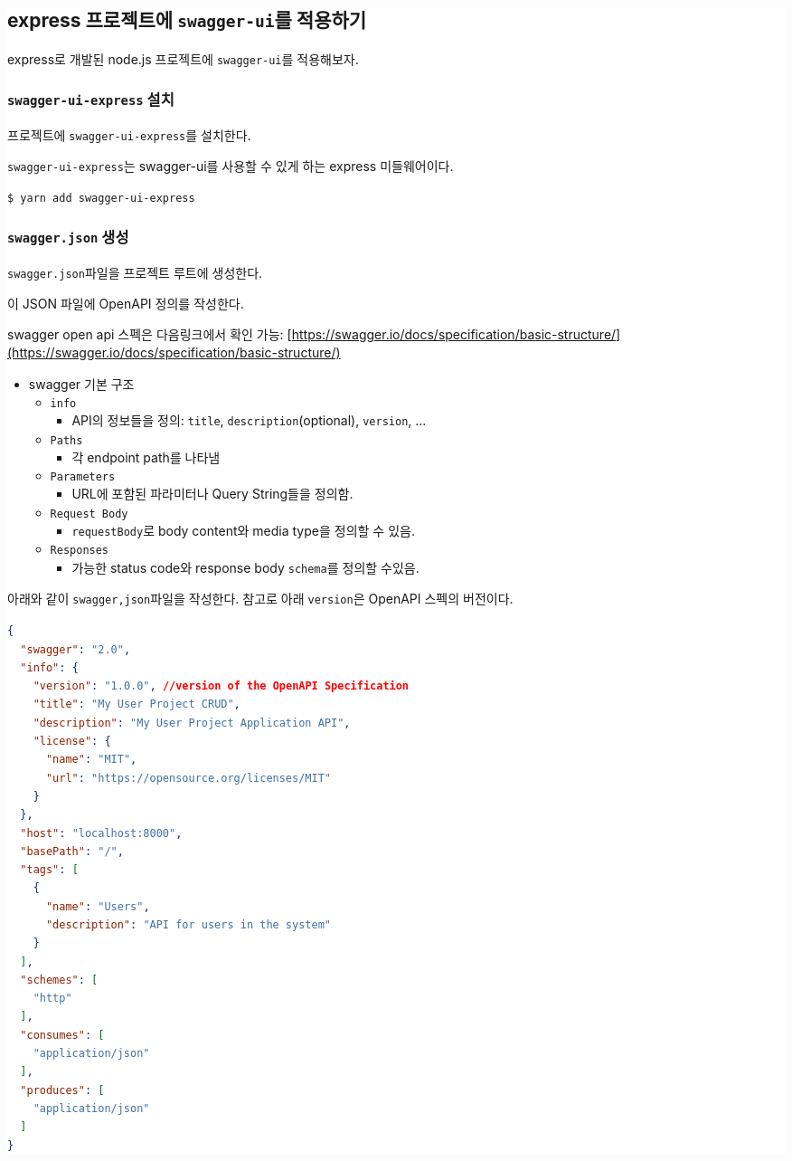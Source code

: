 ## express 프로젝트에 `swagger-ui`를 적용하기
express로 개발된 node.js 프로젝트에 `swagger-ui`를 적용해보자.

### `swagger-ui-express` 설치

프로젝트에 `swagger-ui-express`를 설치한다.

`swagger-ui-express`는 swagger-ui를 사용할 수 있게 하는 express 미들웨어이다.

```bash
$ yarn add swagger-ui-express
```

### `swagger.json` 생성

`swagger.json`파일을 프로젝트 루트에 생성한다.

이 JSON 파일에 OpenAPI 정의를 작성한다.

swagger open api 스펙은 다음링크에서 확인 가능: [https://swagger.io/docs/specification/basic-structure/](https://swagger.io/docs/specification/basic-structure/)

- swagger 기본 구조
    - `info`
        - API의 정보들을 정의: `title`, `description`(optional), `version`, ...
    - `Paths`
        - 각 endpoint path를 나타냄
    - `Parameters`
        - URL에 포함된 파라미터나 Query String들을 정의함.
    - `Request Body`
        - `requestBody`로 body content와 media type을 정의할 수 있음.
    - `Responses`
        - 가능한 status code와 response body `schema`를 정의할 수있음.

아래와 같이 `swagger,json`파일을 작성한다. 참고로 아래 `version`은 OpenAPI 스펙의 버전이다.

```json
{
  "swagger": "2.0",
  "info": {
    "version": "1.0.0", //version of the OpenAPI Specification
    "title": "My User Project CRUD",
    "description": "My User Project Application API",
    "license": {
      "name": "MIT",
      "url": "https://opensource.org/licenses/MIT"
    }
  },
  "host": "localhost:8000",
  "basePath": "/",
  "tags": [
    {
      "name": "Users",
      "description": "API for users in the system"
    }
  ],
  "schemes": [
    "http"
  ],
  "consumes": [
    "application/json"
  ],
  "produces": [
    "application/json"
  ]
}
```